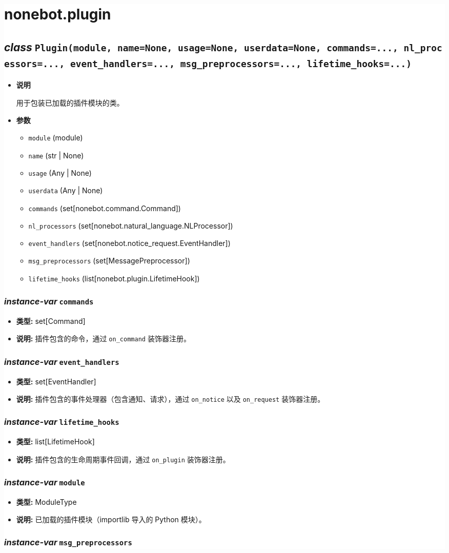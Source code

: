 # nonebot.plugin <Badge text="1.1.0+"/>

## _class_ `Plugin(module, name=None, usage=None, userdata=None, commands=..., nl_processors=..., event_handlers=..., msg_preprocessors=..., lifetime_hooks=...)`

- **说明**

  用于包装已加载的插件模块的类。

- **参数**

  - `module` (module)

  - `name` (str | None)

  - `usage` (Any | None)

  - `userdata` (Any | None)

  - `commands` (set[nonebot.command.Command])

  - `nl_processors` (set[nonebot.natural_language.NLProcessor])

  - `event_handlers` (set[nonebot.notice_request.EventHandler])

  - `msg_preprocessors` (set[MessagePreprocessor])

  - `lifetime_hooks` (list[nonebot.plugin.LifetimeHook])

### _instance-var_ `commands` <Badge text="1.6.0+"/>

- **类型:** set[Command]

- **说明:** 插件包含的命令，通过 `on_command` 装饰器注册。

### _instance-var_ `event_handlers` <Badge text="1.6.0+"/>

- **类型:** set[EventHandler]

- **说明:** 插件包含的事件处理器（包含通知、请求），通过 `on_notice` 以及 `on_request` 装饰器注册。

### _instance-var_ `lifetime_hooks` <Badge text="1.9.0+"/>

- **类型:** list[LifetimeHook]

- **说明:** 插件包含的生命周期事件回调，通过 `on_plugin` 装饰器注册。

### _instance-var_ `module`

- **类型:** ModuleType

- **说明:** 已加载的插件模块（importlib 导入的 Python 模块）。

### _instance-var_ `msg_preprocessors` <Badge text="1.9.0+"/>
